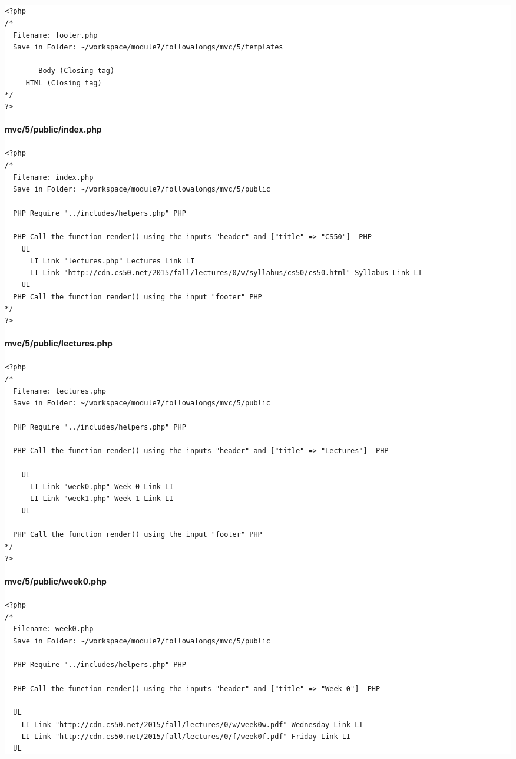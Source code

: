 ```nohighlight
<?php
/*
  Filename: footer.php
  Save in Folder: ~/workspace/module7/followalongs/mvc/5/templates
  
        Body (Closing tag)
     HTML (Closing tag)
*/
?>
```
#### mvc/5/public/index.php
```nohighlight
<?php
/*
  Filename: index.php
  Save in Folder: ~/workspace/module7/followalongs/mvc/5/public
   
  PHP Require "../includes/helpers.php" PHP
  
  PHP Call the function render() using the inputs "header" and ["title" => "CS50"]  PHP
    UL
      LI Link "lectures.php" Lectures Link LI
      LI Link "http://cdn.cs50.net/2015/fall/lectures/0/w/syllabus/cs50/cs50.html" Syllabus Link LI
    UL
  PHP Call the function render() using the input "footer" PHP
*/
?>
```
#### mvc/5/public/lectures.php
```nohighlight
<?php
/*
  Filename: lectures.php
  Save in Folder: ~/workspace/module7/followalongs/mvc/5/public
   
  PHP Require "../includes/helpers.php" PHP
  
  PHP Call the function render() using the inputs "header" and ["title" => "Lectures"]  PHP

    UL
      LI Link "week0.php" Week 0 Link LI
      LI Link "week1.php" Week 1 Link LI
    UL
          
  PHP Call the function render() using the input "footer" PHP
*/
?>
```
#### mvc/5/public/week0.php
```nohighlight
<?php
/*
  Filename: week0.php
  Save in Folder: ~/workspace/module7/followalongs/mvc/5/public
   
  PHP Require "../includes/helpers.php" PHP
  
  PHP Call the function render() using the inputs "header" and ["title" => "Week 0"]  PHP
  
  UL
    LI Link "http://cdn.cs50.net/2015/fall/lectures/0/w/week0w.pdf" Wednesday Link LI
    LI Link "http://cdn.cs50.net/2015/fall/lectures/0/f/week0f.pdf" Friday Link LI
  UL
```